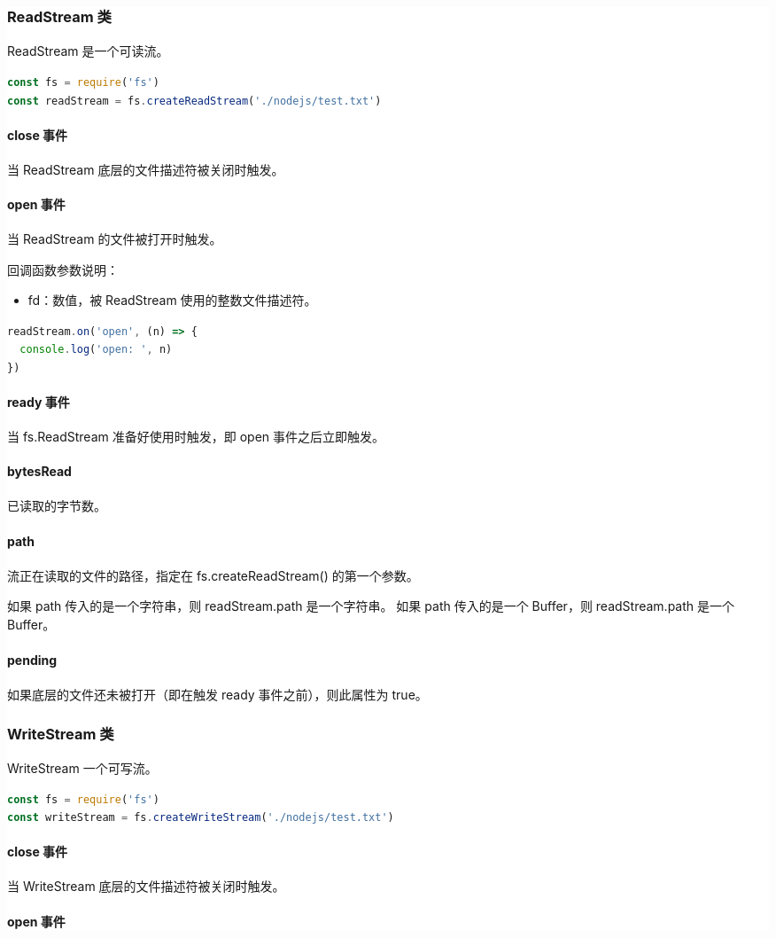 ### ReadStream 类

ReadStream 是一个可读流。

```javascript
const fs = require('fs')
const readStream = fs.createReadStream('./nodejs/test.txt')
```

#### close 事件

当 ReadStream 底层的文件描述符被关闭时触发。

#### open 事件

当 ReadStream 的文件被打开时触发。

回调函数参数说明：

* fd：数值，被 ReadStream 使用的整数文件描述符。

```javascript
readStream.on('open', (n) => {
  console.log('open: ', n)
})
```

#### ready 事件

当 fs.ReadStream 准备好使用时触发，即 open 事件之后立即触发。

#### bytesRead

已读取的字节数。

#### path

流正在读取的文件的路径，指定在 fs.createReadStream() 的第一个参数。 

如果 path 传入的是一个字符串，则 readStream.path 是一个字符串。 如果 path 传入的是一个 Buffer，则 readStream.path 是一个 Buffer。

#### pending

如果底层的文件还未被打开（即在触发 ready 事件之前），则此属性为 true。

### WriteStream 类

WriteStream 一个可写流。

```javascript
const fs = require('fs')
const writeStream = fs.createWriteStream('./nodejs/test.txt')
```

#### close 事件

当 WriteStream 底层的文件描述符被关闭时触发。

#### open 事件
